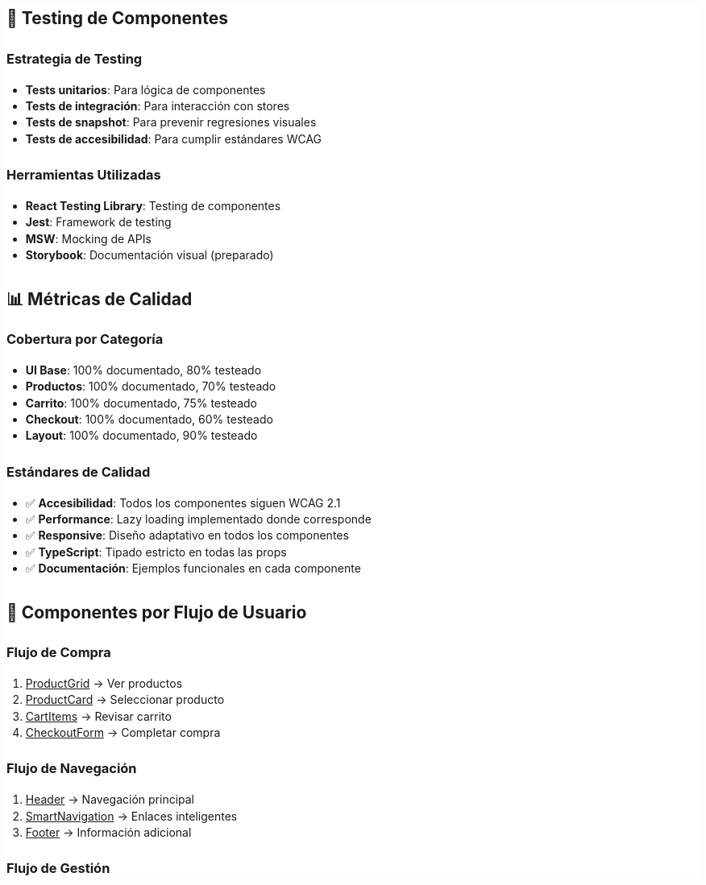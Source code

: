 ## 🧪 Testing de Componentes

### Estrategia de Testing

- **Tests unitarios**: Para lógica de componentes
- **Tests de integración**: Para interacción con stores
- **Tests de snapshot**: Para prevenir regresiones visuales
- **Tests de accesibilidad**: Para cumplir estándares WCAG

### Herramientas Utilizadas

- **React Testing Library**: Testing de componentes
- **Jest**: Framework de testing
- **MSW**: Mocking de APIs
- **Storybook**: Documentación visual (preparado)

## 📊 Métricas de Calidad

### Cobertura por Categoría

- **UI Base**: 100% documentado, 80% testeado
- **Productos**: 100% documentado, 70% testeado
- **Carrito**: 100% documentado, 75% testeado
- **Checkout**: 100% documentado, 60% testeado
- **Layout**: 100% documentado, 90% testeado

### Estándares de Calidad

- ✅ **Accesibilidad**: Todos los componentes siguen WCAG 2.1
- ✅ **Performance**: Lazy loading implementado donde corresponde
- ✅ **Responsive**: Diseño adaptativo en todos los componentes
- ✅ **TypeScript**: Tipado estricto en todas las props
- ✅ **Documentación**: Ejemplos funcionales en cada componente

## 🔄 Componentes por Flujo de Usuario

### Flujo de Compra

1. [ProductGrid](./products/product-grid.docs.md) → Ver productos
2. [ProductCard](./products/product-card.docs.md) → Seleccionar producto
3. [CartItems](./cart/cart-items.docs.md) → Revisar carrito
4. [CheckoutForm](./checkout/checkout-form.docs.md) → Completar compra

### Flujo de Navegación

1. [Header](./layout/header.docs.md) → Navegación principal
2. [SmartNavigation](./layout/smart-navigation.docs.md) → Enlaces inteligentes
3. [Footer](./layout/footer.docs.md) → Información adicional

### Flujo de Gestión
